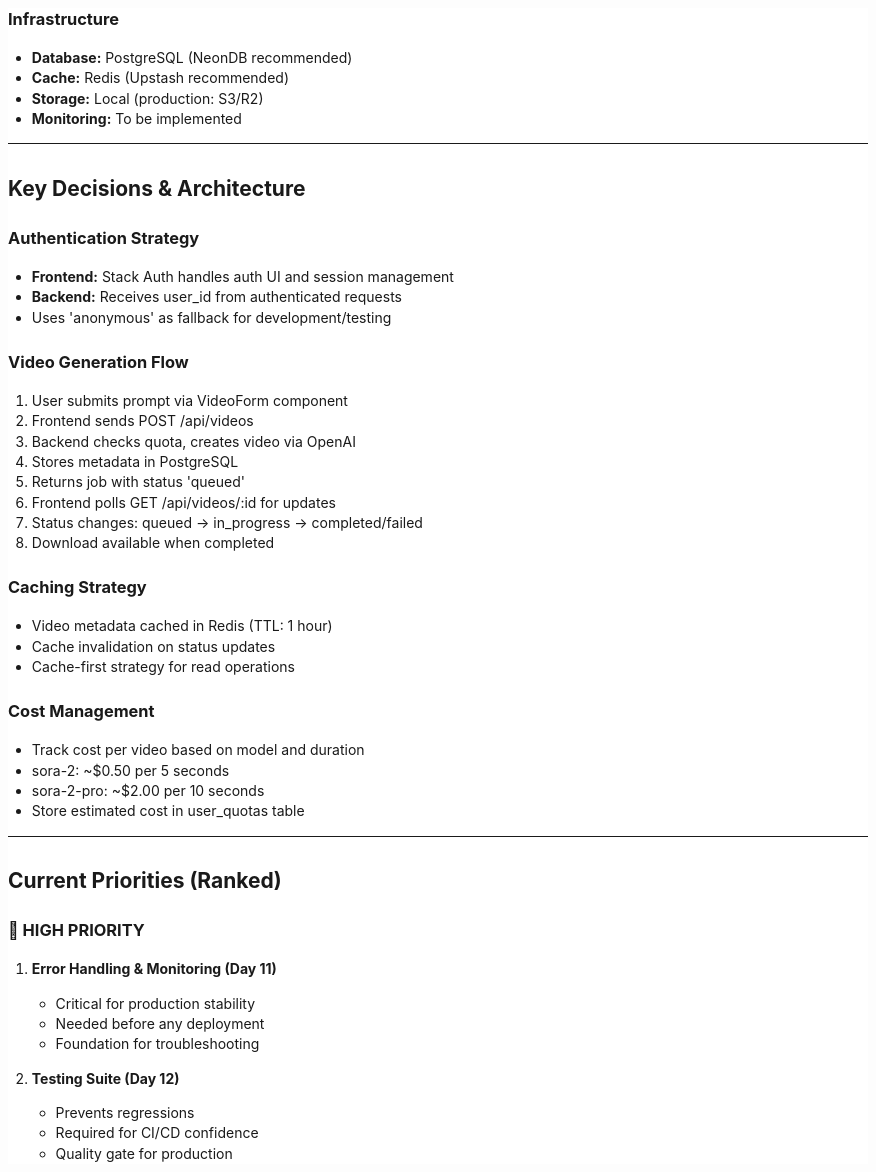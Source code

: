 ### Infrastructure
- **Database:** PostgreSQL (NeonDB recommended)
- **Cache:** Redis (Upstash recommended)
- **Storage:** Local (production: S3/R2)
- **Monitoring:** To be implemented

---

## Key Decisions & Architecture

### Authentication Strategy
- **Frontend:** Stack Auth handles auth UI and session management
- **Backend:** Receives user_id from authenticated requests
- Uses 'anonymous' as fallback for development/testing

### Video Generation Flow
1. User submits prompt via VideoForm component
2. Frontend sends POST /api/videos
3. Backend checks quota, creates video via OpenAI
4. Stores metadata in PostgreSQL
5. Returns job with status 'queued'
6. Frontend polls GET /api/videos/:id for updates
7. Status changes: queued → in_progress → completed/failed
8. Download available when completed

### Caching Strategy
- Video metadata cached in Redis (TTL: 1 hour)
- Cache invalidation on status updates
- Cache-first strategy for read operations

### Cost Management
- Track cost per video based on model and duration
- sora-2: ~$0.50 per 5 seconds
- sora-2-pro: ~$2.00 per 10 seconds
- Store estimated cost in user_quotas table

---

## Current Priorities (Ranked)

### 🔴 HIGH PRIORITY
1. **Error Handling & Monitoring (Day 11)**
   - Critical for production stability
   - Needed before any deployment
   - Foundation for troubleshooting

2. **Testing Suite (Day 12)**
   - Prevents regressions
   - Required for CI/CD confidence
   - Quality gate for production

